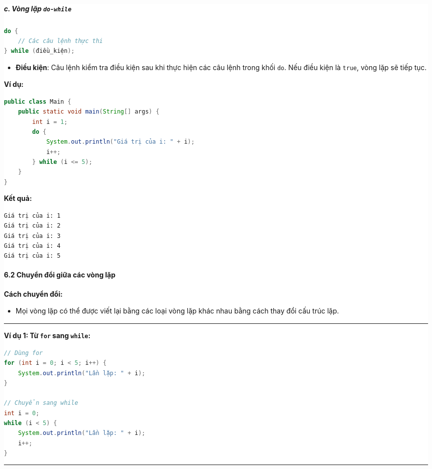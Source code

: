 ##### **c. Vòng lặp `do-while`**
```java
do {
    // Các câu lệnh thực thi
} while (điều_kiện);
```

- **Điều kiện**: Câu lệnh kiểm tra điều kiện sau khi thực hiện các câu lệnh trong khối `do`. Nếu điều kiện là `true`, vòng lặp sẽ tiếp tục.

**Ví dụ:**  
```java
public class Main {
    public static void main(String[] args) {
        int i = 1;
        do {
            System.out.println("Giá trị của i: " + i);
            i++;
        } while (i <= 5);
    }
}
```

**Kết quả:**
```
Giá trị của i: 1
Giá trị của i: 2
Giá trị của i: 3
Giá trị của i: 4
Giá trị của i: 5
```

#### **6.2 Chuyển đổi giữa các vòng lặp**  

**Cách chuyển đổi:**  
- Mọi vòng lặp có thể được viết lại bằng các loại vòng lặp khác nhau bằng cách thay đổi cấu trúc lặp.

---

**Ví dụ 1: Từ `for` sang `while`:**  
```java
// Dùng for
for (int i = 0; i < 5; i++) {
    System.out.println("Lần lặp: " + i);
}

// Chuyển sang while
int i = 0;
while (i < 5) {
    System.out.println("Lần lặp: " + i);
    i++;
}
```

---